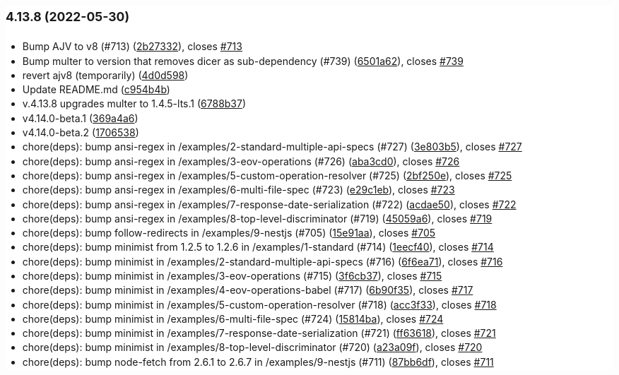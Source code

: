 ## <small>4.13.8 (2022-05-30)</small>

* Bump AJV to v8 (#713) ([2b27332](https://github.com/cdimascio/express-openapi-validator/commit/2b27332)), closes [#713](https://github.com/cdimascio/express-openapi-validator/issues/713)
* Bump multer to version that removes dicer as sub-dependency (#739) ([6501a62](https://github.com/cdimascio/express-openapi-validator/commit/6501a62)), closes [#739](https://github.com/cdimascio/express-openapi-validator/issues/739)
* revert ajv8 (temporarily) ([4d0d598](https://github.com/cdimascio/express-openapi-validator/commit/4d0d598))
* Update README.md ([c954b4b](https://github.com/cdimascio/express-openapi-validator/commit/c954b4b))
* v.4.13.8 upgrades multer to 1.4.5-lts.1 ([6788b37](https://github.com/cdimascio/express-openapi-validator/commit/6788b37))
* v4.14.0-beta.1 ([369a4a6](https://github.com/cdimascio/express-openapi-validator/commit/369a4a6))
* v4.14.0-beta.2 ([1706538](https://github.com/cdimascio/express-openapi-validator/commit/1706538))
* chore(deps): bump ansi-regex in /examples/2-standard-multiple-api-specs (#727) ([3e803b5](https://github.com/cdimascio/express-openapi-validator/commit/3e803b5)), closes [#727](https://github.com/cdimascio/express-openapi-validator/issues/727)
* chore(deps): bump ansi-regex in /examples/3-eov-operations (#726) ([aba3cd0](https://github.com/cdimascio/express-openapi-validator/commit/aba3cd0)), closes [#726](https://github.com/cdimascio/express-openapi-validator/issues/726)
* chore(deps): bump ansi-regex in /examples/5-custom-operation-resolver (#725) ([2bf250e](https://github.com/cdimascio/express-openapi-validator/commit/2bf250e)), closes [#725](https://github.com/cdimascio/express-openapi-validator/issues/725)
* chore(deps): bump ansi-regex in /examples/6-multi-file-spec (#723) ([e29c1eb](https://github.com/cdimascio/express-openapi-validator/commit/e29c1eb)), closes [#723](https://github.com/cdimascio/express-openapi-validator/issues/723)
* chore(deps): bump ansi-regex in /examples/7-response-date-serialization (#722) ([acdae50](https://github.com/cdimascio/express-openapi-validator/commit/acdae50)), closes [#722](https://github.com/cdimascio/express-openapi-validator/issues/722)
* chore(deps): bump ansi-regex in /examples/8-top-level-discriminator (#719) ([45059a6](https://github.com/cdimascio/express-openapi-validator/commit/45059a6)), closes [#719](https://github.com/cdimascio/express-openapi-validator/issues/719)
* chore(deps): bump follow-redirects in /examples/9-nestjs (#705) ([15e91aa](https://github.com/cdimascio/express-openapi-validator/commit/15e91aa)), closes [#705](https://github.com/cdimascio/express-openapi-validator/issues/705)
* chore(deps): bump minimist from 1.2.5 to 1.2.6 in /examples/1-standard (#714) ([1eecf40](https://github.com/cdimascio/express-openapi-validator/commit/1eecf40)), closes [#714](https://github.com/cdimascio/express-openapi-validator/issues/714)
* chore(deps): bump minimist in /examples/2-standard-multiple-api-specs (#716) ([6f6ea71](https://github.com/cdimascio/express-openapi-validator/commit/6f6ea71)), closes [#716](https://github.com/cdimascio/express-openapi-validator/issues/716)
* chore(deps): bump minimist in /examples/3-eov-operations (#715) ([3f6cb37](https://github.com/cdimascio/express-openapi-validator/commit/3f6cb37)), closes [#715](https://github.com/cdimascio/express-openapi-validator/issues/715)
* chore(deps): bump minimist in /examples/4-eov-operations-babel (#717) ([6b90f35](https://github.com/cdimascio/express-openapi-validator/commit/6b90f35)), closes [#717](https://github.com/cdimascio/express-openapi-validator/issues/717)
* chore(deps): bump minimist in /examples/5-custom-operation-resolver (#718) ([acc3f33](https://github.com/cdimascio/express-openapi-validator/commit/acc3f33)), closes [#718](https://github.com/cdimascio/express-openapi-validator/issues/718)
* chore(deps): bump minimist in /examples/6-multi-file-spec (#724) ([15814ba](https://github.com/cdimascio/express-openapi-validator/commit/15814ba)), closes [#724](https://github.com/cdimascio/express-openapi-validator/issues/724)
* chore(deps): bump minimist in /examples/7-response-date-serialization (#721) ([ff63618](https://github.com/cdimascio/express-openapi-validator/commit/ff63618)), closes [#721](https://github.com/cdimascio/express-openapi-validator/issues/721)
* chore(deps): bump minimist in /examples/8-top-level-discriminator (#720) ([a23a09f](https://github.com/cdimascio/express-openapi-validator/commit/a23a09f)), closes [#720](https://github.com/cdimascio/express-openapi-validator/issues/720)
* chore(deps): bump node-fetch from 2.6.1 to 2.6.7 in /examples/9-nestjs (#711) ([87bb6df](https://github.com/cdimascio/express-openapi-validator/commit/87bb6df)), closes [#711](https://github.com/cdimascio/express-openapi-validator/issues/711)